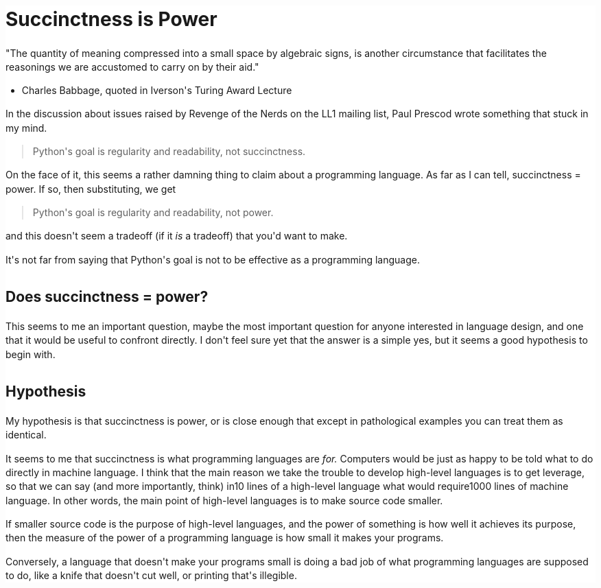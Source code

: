 # Succinctness is Power

"The quantity of meaning compressed into a small space by 
algebraic signs, is another circumstance that facilitates 
the reasonings we are accustomed to carry on by their aid." 
- Charles Babbage, quoted in Iverson's Turing Award Lecture

In the discussion about issues raised by Revenge 
of the Nerds on the LL1 mailing list, Paul Prescod wrote
something that stuck in my mind.

> Python's goal is regularity and readability, not succinctness.

On the face of it, this seems a rather damning thing to claim about a 
programming language. As far as I can tell, succinctness = power.
If so, then substituting, we get

> Python's goal is regularity and readability, not power.

and this doesn't seem a tradeoff (if it _is_ a tradeoff)
that you'd want to make. 

It's not far from saying that Python's goal is not to be effective 
as a programming language.

## Does succinctness = power?

This seems to me an important question,
maybe the most important question for anyone interested in
language design, and one that it would be useful to confront
directly. I don't feel sure yet that the answer is a simple yes, but it seems 
a good hypothesis to begin with.

## Hypothesis

My hypothesis is that succinctness is power, or is close enough
that except in pathological examples you can treat them as 
identical.

It seems to me that succinctness is what programming languages are 
_for._ Computers would be just as happy to be told what to
do directly in machine language. I think that the main
reason we take the trouble to develop high-level languages is to
get leverage, so that we can say (and more importantly, think)
in10 lines of a high-level language what would require1000
lines of machine language. In other words,
the main point of high-level languages is to make source code smaller.

If smaller source code is the purpose of high-level languages, and
the power of something is how well it achieves its purpose, then
the measure of the power of a programming language is how small it
makes your programs.

Conversely, a language that doesn't make your programs small is
doing a bad job of what programming languages are supposed to
do, like a knife that doesn't cut well, or printing that's illegible.
